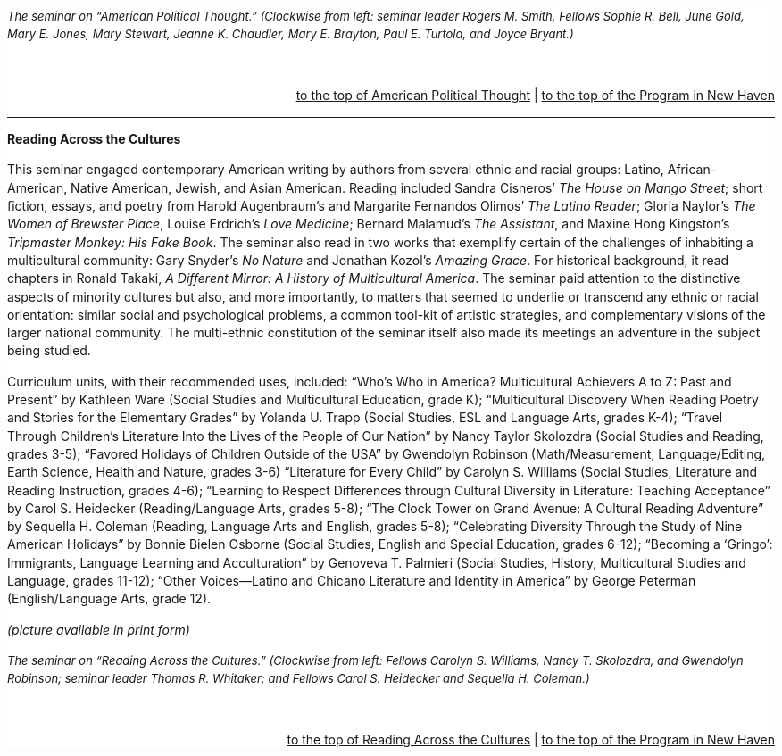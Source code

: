 </p><p><i><font size="-1">The seminar on “American Political Thought.” (Clockwise
from left: seminar leader Rogers M. Smith, Fellows Sophie R. Bell, June
Gold, Mary E. Jones, Mary Stewart, Jeanne K. Chaudler, Mary E. Brayton,
Paul E. Turtola, and Joyce Bryant.) </font></i>
</p><p><br/>
</p><div align="right">
<p><a href="#e">to the top of American Political Thought</a> | <a href="#top">to the top of the Program in New Haven</a>
<br/>
</p><hr/></div>
</td>
<td></td>
</tr>
<tr valign="TOP">
<td width="85%"><a name="f"></a><b>Reading Across the Cultures</b>
<p>This seminar engaged contemporary American writing by authors from several
ethnic and racial groups: Latino, African-American, Native American, Jewish,
and Asian American. Reading included Sandra Cisneros’ <i>The House on Mango
Street</i>; short fiction, essays, and poetry from Harold Augenbraum’s
and Margarite Fernandos Olimos’ <i>The Latino Reader</i>; Gloria Naylor’s
<i>The Women of Brewster Place</i>, Louise Erdrich’s <i>Love Medicine</i>;
Bernard Malamud’s <i>The Assistant</i>, and Maxine Hong Kingston’s <i>Tripmaster
Monkey: His Fake Book</i>. The seminar also read in two works that exemplify
certain of the challenges of inhabiting a multicultural community: Gary
Snyder’s <i>No Nature</i> and Jonathan Kozol’s <i>Amazing Grace</i>. For
historical background, it read chapters in Ronald Takaki, <i>A Different
Mirror: A History of Multicultural America</i>. The seminar paid attention
to the distinctive aspects of minority cultures but also, and more importantly,
to matters that seemed to underlie or transcend any ethnic or racial orientation:
similar social and psychological problems, a common tool-kit of artistic
strategies, and complementary visions of the larger national community.
The multi-ethnic constitution of the seminar itself also made its meetings
an adventure in the subject being studied. 
</p><p>Curriculum units, with their recommended uses, included: “Who’s Who
in America? Multicultural Achievers A to Z: Past and Present” by Kathleen
Ware (Social Studies and Multicultural Education, grade K); “Multicultural
Discovery When Reading Poetry and Stories for the Elementary Grades” by
Yolanda U. Trapp (Social Studies, ESL and Language Arts, grades K-4); “Travel
Through Children’s Literature Into the Lives of the People of Our Nation”
by Nancy Taylor Skolozdra (Social Studies and Reading, grades 3-5); “Favored
Holidays of Children Outside of the USA” by Gwendolyn Robinson (Math/Measurement,
Language/Editing, Earth Science, Health and Nature, grades 3-6) “Literature
for Every Child” by Carolyn S. Williams (Social Studies, Literature and
Reading Instruction, grades 4-6); “Learning to Respect Differences through
Cultural Diversity in Literature: Teaching Acceptance” by Carol S. Heidecker
(Reading/Language Arts, grades 5-8); “The Clock Tower on Grand Avenue:
A Cultural Reading Adventure” by Sequella H. Coleman (Reading, Language
Arts and English, grades 5-8); “Celebrating Diversity Through the Study
of Nine American Holidays” by Bonnie Bielen Osborne (Social Studies, English
and Special Education, grades 6-12); “Becoming a ‘Gringo’: Immigrants,
Language Learning and Acculturation” by Genoveva T. Palmieri (Social Studies,
History, Multicultural Studies and Language, grades 11-12); “Other Voices—Latino
and Chicano Literature and Identity in America” by George Peterman (English/Language
Arts, grade 12). 
</p><p><i>(picture available in print form)</i>
</p><p><i><font size="-1">The seminar on “Reading Across the Cultures.” (Clockwise
from left: Fellows Carolyn S. Williams, Nancy T. Skolozdra, and Gwendolyn
Robinson; seminar leader Thomas R. Whitaker; and Fellows Carol S. Heidecker
and Sequella H. Coleman.) </font></i>
</p><p><br/>
</p><div align="right">
<p><a href="#f">to the top of Reading Across the Cultures</a> | <a href="#top">to the top of the Program in New Haven</a>
<br/>